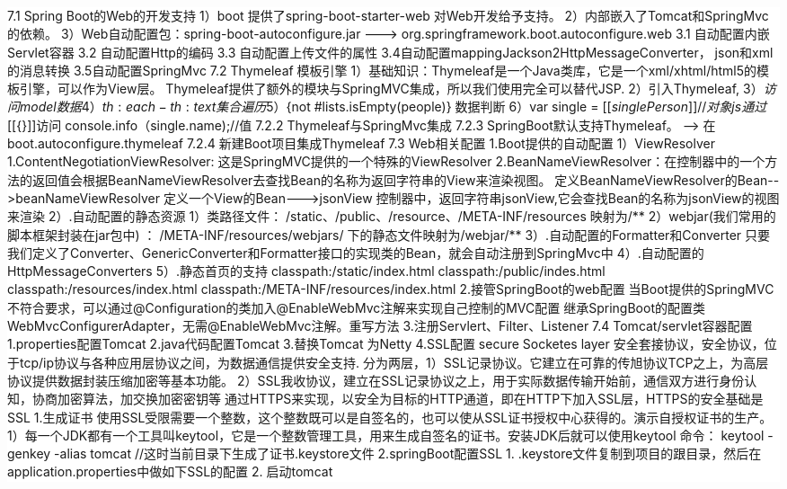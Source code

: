 
	
7.1 Spring Boot的Web的开发支持
	1）boot 提供了spring-boot-starter-web 对Web开发给予支持。
	2）内部嵌入了Tomcat和SpringMvc的依赖。
	3）Web自动配置包：spring-boot-autoconfigure.jar ---> org.springframework.boot.autoconfigure.web
		3.1 自动配置内嵌Servlet容器
		3.2 自动配置Http的编码
		3.3 自动配置上传文件的属性
		3.4自动配置mappingJackson2HttpMessageConverter， json和xml的消息转换
		3.5自动配置SpringMvc
7.2 Thymeleaf 模板引擎
	1）基础知识：Thymeleaf是一个Java类库，它是一个xml/xhtml/html5的模板引擎，可以作为View层。
			  Thymeleaf提供了额外的模块与SpringMVC集成，所以我们使用完全可以替代JSP.
	2）引入Thymeleaf, <html xmlns:th="http://www.thymeleaf.org">
	3）${}访问model数据
	4）th:each - th:text 集合遍历
	5）${not #lists.isEmpty(people)} 数据判断
	6）var single = [[${singlePerson}]] //对象     js通过[[${}]]访问
	   console.info（single.name);//值
7.2.2 Thymeleaf与SpringMvc集成
7.2.3 SpringBoot默认支持Thymeleaf。   --> 在boot.autoconfigure.thymeleaf
7.2.4 新建Boot项目集成Thymeleaf
7.3 Web相关配置
	1.Boot提供的自动配置
		1）ViewResolver
			1.ContentNegotiationViewResolver: 这是SpringMVC提供的一个特殊的ViewResolver
			2.BeanNameViewResolver：在控制器中的一个方法的返回值会根据BeanNameViewResolver去查找Bean的名称为返回字符串的View来渲染视图。
				定义BeanNameViewResolver的Bean-->beanNameViewResolver
				定义一个View的Bean--->jsonView
					控制器中，返回字符串jsonView,它会查找Bean的名称为jsonView的视图来渲染
		2）.自动配置的静态资源
			1）类路径文件： /static、/public、/resource、/META-INF/resources  映射为/**
			2）webjar(我们常用的脚本框架封装在jar包中)
				 ： /META-INF/resources/webjars/ 下的静态文件映射为/webjar/**
		3）.自动配置的Formatter和Converter
			只要我们定义了Converter、GenericConverter和Formatter接口的实现类的Bean，就会自动注册到SpringMvc中
		4）.自动配置的HttpMessageConverters
		5）.静态首页的支持
			classpath:/static/index.html
			classpath:/public/indes.html
			classpath:/resources/index.html
			classpath:/META-INF/resources/index.html
	2.接管SpringBoot的web配置
		当Boot提供的SpringMVC不符合要求，可以通过@Configuration的类加入@EnableWebMvc注解来实现自己控制的MVC配置
		继承SpringBoot的配置类WebMvcConfigurerAdapter，无需@EnableWebMvc注解。重写方法
	3.注册Servlert、Filter、Listener
7.4 Tomcat/servlet容器配置
	1.properties配置Tomcat
	2.java代码配置Tomcat
	3.替换Tomcat 为Netty
	4.SSL配置
		secure Socketes layer 安全套接协议，安全协议，位于tcp/ip协议与各种应用层协议之间，为数据通信提供安全支持.
		分为两层，1）SSL记录协议。它建立在可靠的传旭协议TCP之上，为高层协议提供数据封装压缩加密等基本功能。
				2）SSL我收协议，建立在SSL记录协议之上，用于实际数据传输开始前，通信双方进行身份认知，协商加密算法，加交换加密密钥等
				通过HTTPS来实现，以安全为目标的HTTP通道，即在HTTP下加入SSL层，HTTPS的安全基础是SSL
		1.生成证书
			使用SSL受限需要一个整数，这个整数既可以是自签名的，也可以使从SSL证书授权中心获得的。演示自授权证书的生产。
			1）每一个JDK都有一个工具叫keytool，它是一个整数管理工具，用来生成自签名的证书。安装JDK后就可以使用keytool
			命令：
				keytool -genkey -alias tomcat  //这时当前目录下生成了证书.keystore文件
		2.springBoot配置SSL
			1.  .keystore文件复制到项目的跟目录，然后在application.properties中做如下SSL的配置
			2. 启动tomcat